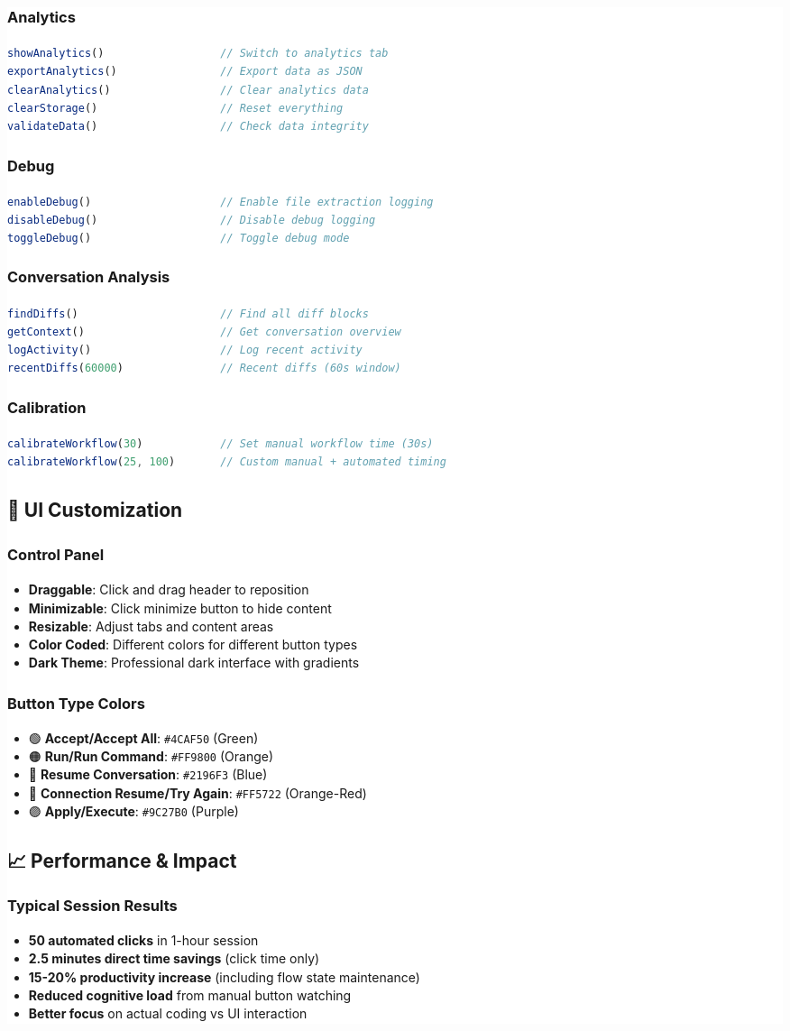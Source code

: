 ### Analytics
```javascript
showAnalytics()                  // Switch to analytics tab
exportAnalytics()                // Export data as JSON
clearAnalytics()                 // Clear analytics data
clearStorage()                   // Reset everything
validateData()                   // Check data integrity
```

### Debug
```javascript
enableDebug()                    // Enable file extraction logging
disableDebug()                   // Disable debug logging
toggleDebug()                    // Toggle debug mode
```

### Conversation Analysis  
```javascript
findDiffs()                      // Find all diff blocks
getContext()                     // Get conversation overview
logActivity()                    // Log recent activity
recentDiffs(60000)               // Recent diffs (60s window)
```

### Calibration
```javascript
calibrateWorkflow(30)            // Set manual workflow time (30s)
calibrateWorkflow(25, 100)       // Custom manual + automated timing
```

## 🎨 UI Customization

### Control Panel
- **Draggable**: Click and drag header to reposition
- **Minimizable**: Click minimize button to hide content
- **Resizable**: Adjust tabs and content areas
- **Color Coded**: Different colors for different button types
- **Dark Theme**: Professional dark interface with gradients

### Button Type Colors
- 🟢 **Accept/Accept All**: `#4CAF50` (Green)
- 🟠 **Run/Run Command**: `#FF9800` (Orange)  
- 🔵 **Resume Conversation**: `#2196F3` (Blue)
- 🔴 **Connection Resume/Try Again**: `#FF5722` (Orange-Red)
- 🟣 **Apply/Execute**: `#9C27B0` (Purple)

## 📈 Performance & Impact

### Typical Session Results
- **50 automated clicks** in 1-hour session
- **2.5 minutes direct time savings** (click time only)
- **15-20% productivity increase** (including flow state maintenance)
- **Reduced cognitive load** from manual button watching
- **Better focus** on actual coding vs UI interaction
